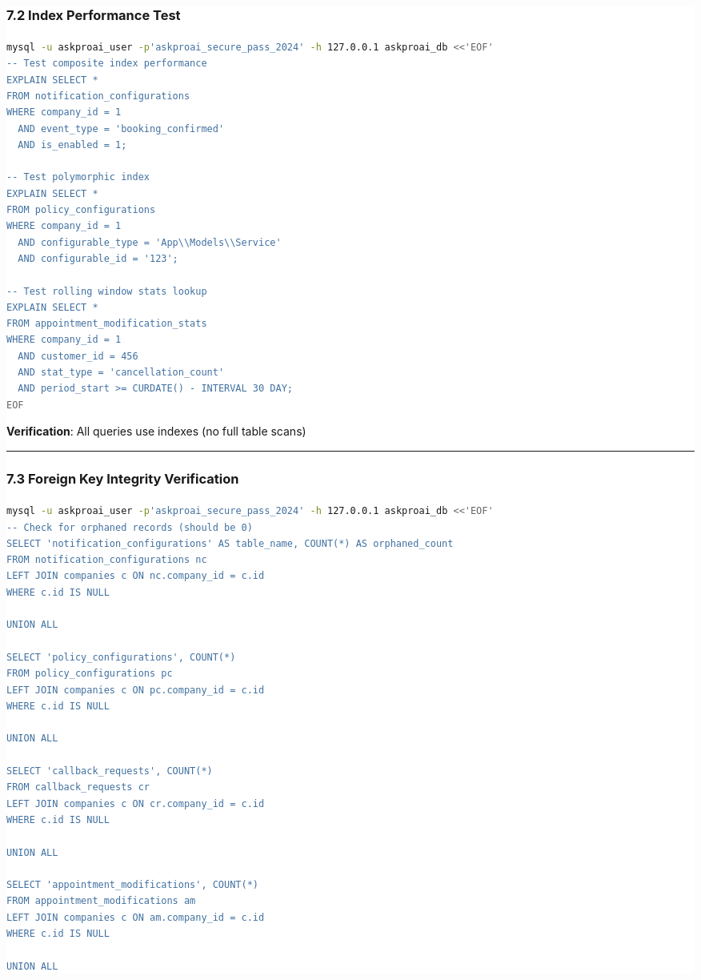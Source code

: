 
### 7.2 Index Performance Test

```bash
mysql -u askproai_user -p'askproai_secure_pass_2024' -h 127.0.0.1 askproai_db <<'EOF'
-- Test composite index performance
EXPLAIN SELECT *
FROM notification_configurations
WHERE company_id = 1
  AND event_type = 'booking_confirmed'
  AND is_enabled = 1;

-- Test polymorphic index
EXPLAIN SELECT *
FROM policy_configurations
WHERE company_id = 1
  AND configurable_type = 'App\\Models\\Service'
  AND configurable_id = '123';

-- Test rolling window stats lookup
EXPLAIN SELECT *
FROM appointment_modification_stats
WHERE company_id = 1
  AND customer_id = 456
  AND stat_type = 'cancellation_count'
  AND period_start >= CURDATE() - INTERVAL 30 DAY;
EOF
```

**Verification**: All queries use indexes (no full table scans)

---

### 7.3 Foreign Key Integrity Verification

```bash
mysql -u askproai_user -p'askproai_secure_pass_2024' -h 127.0.0.1 askproai_db <<'EOF'
-- Check for orphaned records (should be 0)
SELECT 'notification_configurations' AS table_name, COUNT(*) AS orphaned_count
FROM notification_configurations nc
LEFT JOIN companies c ON nc.company_id = c.id
WHERE c.id IS NULL

UNION ALL

SELECT 'policy_configurations', COUNT(*)
FROM policy_configurations pc
LEFT JOIN companies c ON pc.company_id = c.id
WHERE c.id IS NULL

UNION ALL

SELECT 'callback_requests', COUNT(*)
FROM callback_requests cr
LEFT JOIN companies c ON cr.company_id = c.id
WHERE c.id IS NULL

UNION ALL

SELECT 'appointment_modifications', COUNT(*)
FROM appointment_modifications am
LEFT JOIN companies c ON am.company_id = c.id
WHERE c.id IS NULL

UNION ALL
```
